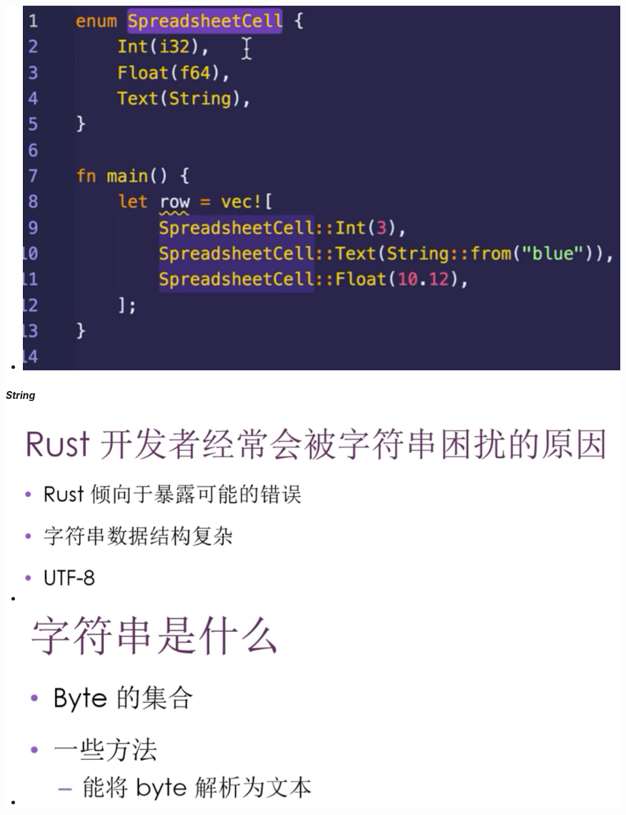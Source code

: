 - ![image-20250328090628869](images\image-20250328090628869.png)



##### String

- ![image-20250328090834524](images\image-20250328090834524.png)
- ![image-20250328090859777](images\image-20250328090859777.png)
